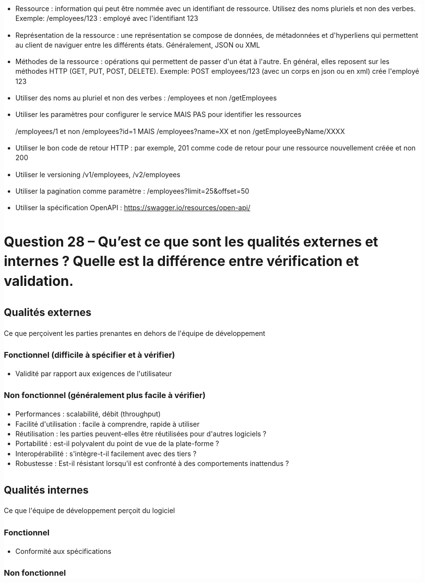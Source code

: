 - Ressource : information qui peut être nommée avec un identifiant de ressource.
Utilisez des noms pluriels et non des verbes. Exemple:
/employees/123 : employé avec l'identifiant 123
- Représentation de la ressource : une représentation se compose de données, de métadonnées et d'hyperliens qui permettent au client de naviguer entre les différents états.
Généralement, JSON ou XML
- Méthodes de la ressource : opérations qui permettent de passer d'un état à l'autre.
En général, elles reposent sur les méthodes HTTP (GET, PUT, POST, DELETE). Exemple:
POST employees/123 (avec un corps en json ou en xml) crée l'employé 123

- Utiliser des noms au pluriel et non des verbes : /employees et non /getEmployees
- Utiliser les paramètres pour configurer le service MAIS PAS pour identifier les ressources

    /employees/1 et non /employees?id=1 MAIS /employees?name=XX
et non /getEmployeeByName/XXXX

- Utiliser le bon code de retour HTTP : par exemple, 201 comme code de retour pour une ressource nouvellement créée et non 200
- Utiliser le versioning /v1/employees, /v2/employees
- Utiliser la pagination comme paramètre : /employees?limit=25&offset=50
- Utiliser la spécification OpenAPI : https://swagger.io/resources/open-api/

# Question 28 – Qu’est ce que sont les qualités externes et internes ? Quelle est la différence entre vérification et validation.

## Qualités externes

Ce que perçoivent les parties prenantes en dehors de l'équipe de développement

### Fonctionnel (difficile à spécifier et à vérifier)

- Validité par rapport aux exigences de l'utilisateur

### Non fonctionnel (généralement plus facile à vérifier)

- Performances : scalabilité, débit (throughput)
- Facilité d'utilisation : facile à comprendre, rapide à utiliser
- Réutilisation : les parties peuvent-elles être réutilisées pour d'autres logiciels ?
- Portabilité : est-il polyvalent du point de vue de la plate-forme ?
- Interopérabilité : s'intègre-t-il facilement avec des tiers ?
- Robustesse : Est-il résistant lorsqu'il est confronté à des comportements inattendus ?
 
## Qualités internes

Ce que l'équipe de développement perçoit du logiciel

### Fonctionnel

- Conformité aux spécifications

### Non fonctionnel
